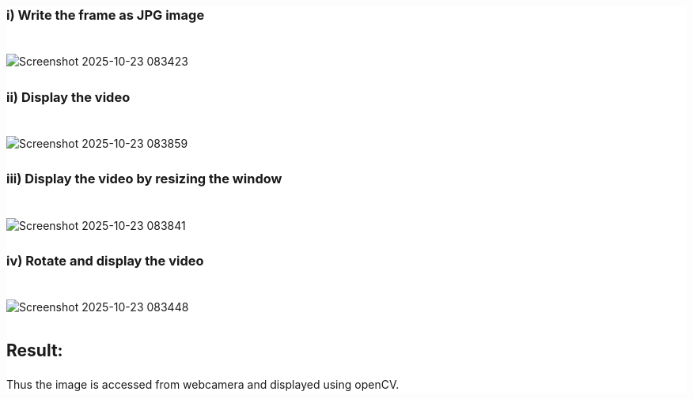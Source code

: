 
### i) Write the frame as JPG image
</br>

<img width="752" height="515" alt="Screenshot 2025-10-23 083423" src="https://github.com/user-attachments/assets/61383603-d7df-4599-964e-97141a9feeb0" />


</br>


### ii) Display the video
</br>
<img width="1085" height="488" alt="Screenshot 2025-10-23 083859" src="https://github.com/user-attachments/assets/c75f473d-8575-43c4-824a-f6d943267500" />

</br>


### iii) Display the video by resizing the window
</br>

<img width="595" height="478" alt="Screenshot 2025-10-23 083841" src="https://github.com/user-attachments/assets/2aa2b02a-010d-48ac-ae5c-210b61560fc2" />


</br>

### iv) Rotate and display the video
</br>
<img width="706" height="478" alt="Screenshot 2025-10-23 083448" src="https://github.com/user-attachments/assets/a7cd8518-71c5-4870-ac55-5e9fe2605856" />


</br>

## Result:
Thus the image is accessed from webcamera and displayed using openCV.
